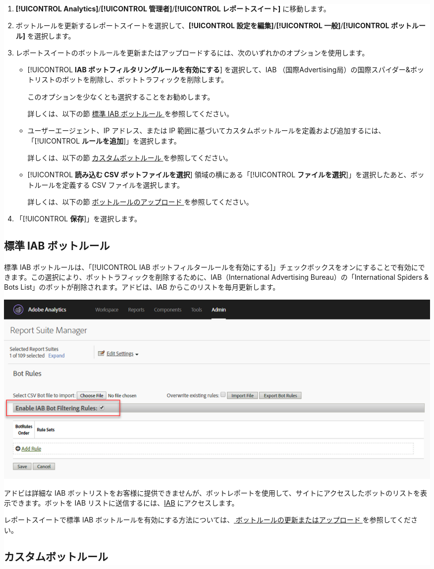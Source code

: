 1. **[!UICONTROL Analytics]**/**[!UICONTROL 管理者]**/**[!UICONTROL レポートスイート]** に移動します。

1. ボットルールを更新するレポートスイートを選択して、**[!UICONTROL 設定を編集]**/**[!UICONTROL 一般]**/**[!UICONTROL ボットルール]** を選択します。

1. レポートスイートのボットルールを更新またはアップロードするには、次のいずれかのオプションを使用します。

   * [!UICONTROL **IAB ボットフィルタリングルールを有効にする**] を選択して、IAB （国際Advertising局）の国際スパイダー&amp;ボットリストのボットを削除し、ボットトラフィックを削除します。

     このオプションを少なくとも選択することをお勧めします。

     詳しくは、以下の節 [ 標準 IAB ボットルール ](#standard-iab-bot-rules) を参照してください。

   * ユーザーエージェント、IP アドレス、または IP 範囲に基づいてカスタムボットルールを定義および追加するには、「[!UICONTROL **ルールを追加**]」を選択します。

     詳しくは、以下の節 [ カスタムボットルール ](#custom-bot-rules) を参照してください。

   * [!UICONTROL **読み込む CSV ボットファイルを選択**] 領域の横にある「[!UICONTROL **ファイルを選択**]」を選択したあと、ボットルールを定義する CSV ファイルを選択します。

     詳しくは、以下の節 [ ボットルールのアップロード ](#upload-bot-rules) を参照してください。

1. 「[!UICONTROL **保存**]」を選択します。

## 標準 IAB ボットルール

標準 IAB ボットルールは、「[!UICONTROL IAB ボットフィルタールールを有効にする]」チェックボックスをオンにすることで有効にできます。この選択により、ボットトラフィックを削除するために、IAB（International Advertising Bureau）の「International Spiders &amp; Bots List」のボットが削除されます。アドビは、IAB からこのリストを毎月更新します。

![](/help/admin/admin/c-manage-report-suites/c-edit-report-suites/general/bot-removal/assets/bot-iab-checkbox.png)

アドビは詳細な IAB ボットリストをお客様に提供できませんが、ボットレポートを使用して、サイトにアクセスしたボットのリストを表示できます。ボットを IAB リストに送信するには、[IAB](https://www.iab.com) にアクセスします。

レポートスイートで標準 IAB ボットルールを有効にする方法については、[ ボットルールの更新またはアップロード ](#update-or-upload-bot-rules) を参照してください。

## カスタムボットルール
